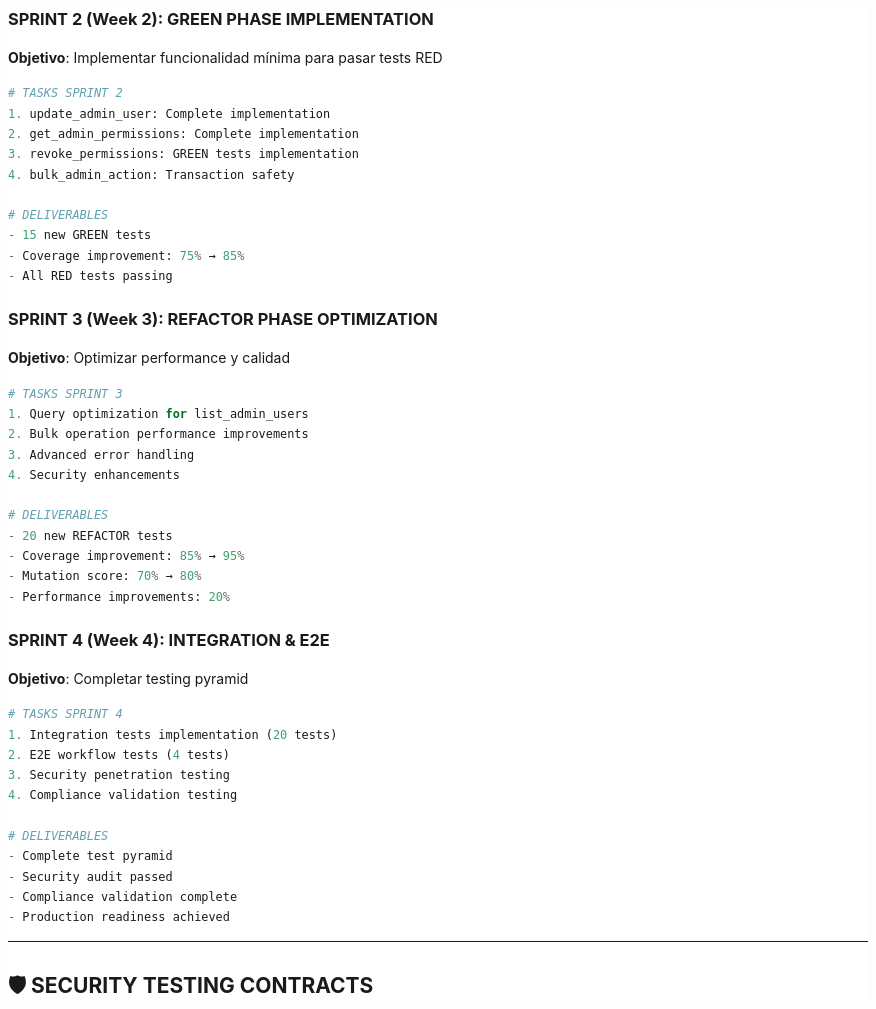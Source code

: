 ### SPRINT 2 (Week 2): GREEN PHASE IMPLEMENTATION
**Objetivo**: Implementar funcionalidad mínima para pasar tests RED

```python
# TASKS SPRINT 2
1. update_admin_user: Complete implementation
2. get_admin_permissions: Complete implementation
3. revoke_permissions: GREEN tests implementation
4. bulk_admin_action: Transaction safety

# DELIVERABLES
- 15 new GREEN tests
- Coverage improvement: 75% → 85%
- All RED tests passing
```

### SPRINT 3 (Week 3): REFACTOR PHASE OPTIMIZATION
**Objetivo**: Optimizar performance y calidad

```python
# TASKS SPRINT 3
1. Query optimization for list_admin_users
2. Bulk operation performance improvements
3. Advanced error handling
4. Security enhancements

# DELIVERABLES
- 20 new REFACTOR tests
- Coverage improvement: 85% → 95%
- Mutation score: 70% → 80%
- Performance improvements: 20%
```

### SPRINT 4 (Week 4): INTEGRATION & E2E
**Objetivo**: Completar testing pyramid

```python
# TASKS SPRINT 4
1. Integration tests implementation (20 tests)
2. E2E workflow tests (4 tests)
3. Security penetration testing
4. Compliance validation testing

# DELIVERABLES
- Complete test pyramid
- Security audit passed
- Compliance validation complete
- Production readiness achieved
```

---

## 🛡️ SECURITY TESTING CONTRACTS
